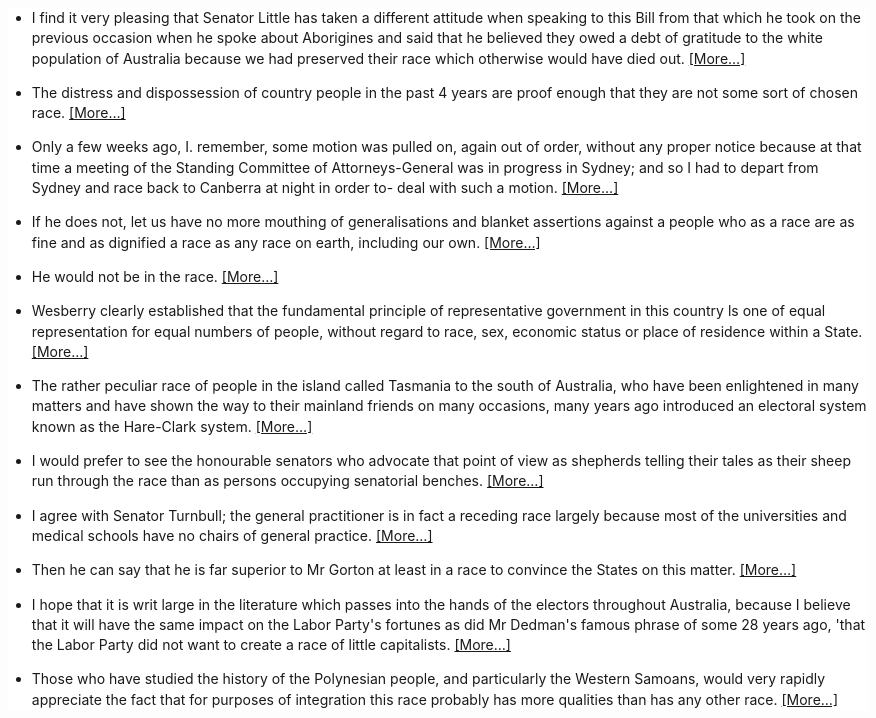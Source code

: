 * I find it very pleasing that  Senator Little  has taken a different attitude when speaking to this Bill from that which he took on the previous occasion when he spoke about Aborigines and said that he believed they owed a debt of gratitude to the white population of Australia because we had preserved their <span class="highlight">race</span> which otherwise would have died out. [[More&hellip;]](https://historichansard.net/senate/1973/19730412_senate_28_s55/#debate-35)

* The distress and dispossession of country people in the past 4 years are proof enough that they are not some sort of chosen <span class="highlight">race</span>. [[More&hellip;]](https://historichansard.net/senate/1973/19730412_senate_28_s55/#subdebate-47-0)

* Only a few weeks ago, I. remember, some motion was pulled on, again out of order, without any proper notice because at that time a meeting of the Standing Committee of Attorneys-General was in progress in Sydney; and so I had to depart from Sydney and <span class="highlight">race</span> back to Canberra at night in order to- deal with such a motion. [[More&hellip;]](https://historichansard.net/senate/1973/19730509_senate_28_s56/#debate-41)

* If he does not, let us have no more mouthing of generalisations and blanket assertions against a people who as a <span class="highlight">race</span> are as fine and as dignified a <span class="highlight">race</span> as any <span class="highlight">race</span> on earth, including our own. [[More&hellip;]](https://historichansard.net/senate/1973/19730509_senate_28_s56/#subdebate-46-0)

* He would not be in the <span class="highlight">race</span>. [[More&hellip;]](https://historichansard.net/senate/1973/19730510_senate_28_s56/#subdebate-47-0)

* Wesberry clearly established that the fundamental principle of representative government in this country ls one of equal representation for equal numbers of people, without regard to <span class="highlight">race</span>, sex, economic status or place of residence within a State. [[More&hellip;]](https://historichansard.net/senate/1973/19730515_senate_28_s56/#subdebate-46-0)

* The rather peculiar <span class="highlight">race</span> of people in the island called Tasmania to the south of Australia, who have been enlightened in many matters and have shown the way to their mainland friends on many occasions, many years ago introduced an electoral system known as the Hare-Clark system. [[More&hellip;]](https://historichansard.net/senate/1973/19730516_senate_28_s56/#subdebate-41-0)

* I would prefer to see the honourable senators who advocate that point of view as shepherds telling their tales as their sheep run through the <span class="highlight">race</span> than as persons occupying senatorial benches. [[More&hellip;]](https://historichansard.net/senate/1973/19730517_senate_28_s56/#subdebate-40-0)

* I agree with  Senator Turnbull;  the general practitioner is in fact a receding <span class="highlight">race</span> largely because most of the universities and medical schools have no chairs of general practice. [[More&hellip;]](https://historichansard.net/senate/1973/19730529_senate_28_s56/#subdebate-44-1)

* Then he can say that he is far superior to  Mr Gorton  at least in a <span class="highlight">race</span> to convince the States on this matter. [[More&hellip;]](https://historichansard.net/senate/1973/19730530_senate_28_s56/#subdebate-43-0)

* I hope that it is writ large in the literature which passes into the hands of the electors throughout Australia, because I believe that it will have the same impact on the Labor Party's fortunes as did  Mr Dedman's  famous phrase of some 28 years ago, 'that the Labor Party did not want to create a <span class="highlight">race</span> of little capitalists. [[More&hellip;]](https://historichansard.net/senate/1973/19730531_senate_28_s56/#subdebate-39-0)

* Those who have studied the history of the Polynesian people, and particularly the Western Samoans, would very rapidly appreciate the fact that for purposes of integration this <span class="highlight">race</span> probably has more qualities than has any other <span class="highlight">race</span>. [[More&hellip;]](https://historichansard.net/senate/1973/19730605_senate_28_s56/#subdebate-39-0)
